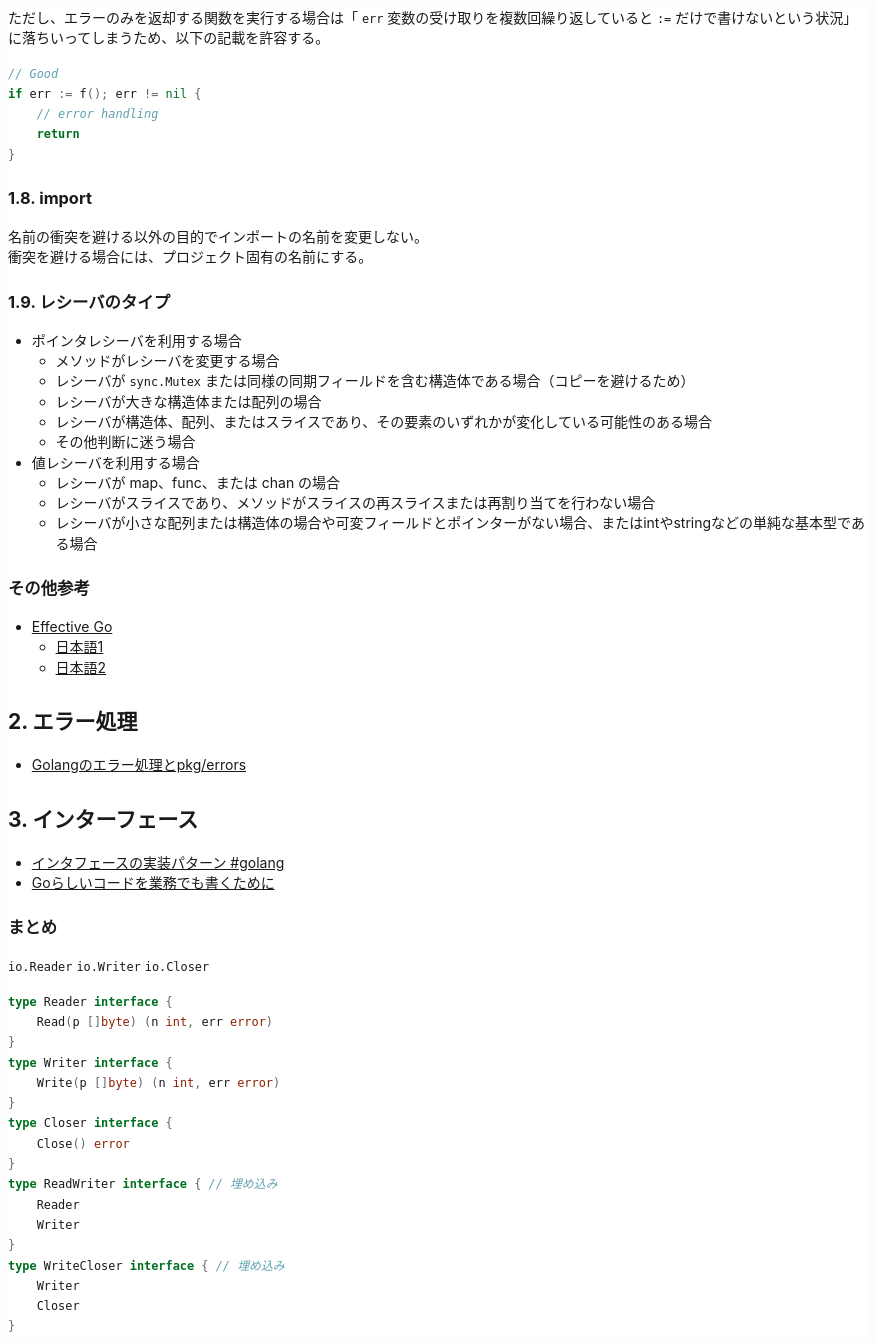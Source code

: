 ただし、エラーのみを返却する関数を実行する場合は「 `err` 変数の受け取りを複数回繰り返していると `:=` だけで書けないという状況」に落ちいってしまうため、以下の記載を許容する。

```go
// Good
if err := f(); err != nil {
    // error handling
    return
}
```

### 1.8. import

名前の衝突を避ける以外の目的でインポートの名前を変更しない。  
衝突を避ける場合には、プロジェクト固有の名前にする。

### 1.9. レシーバのタイプ

- ポインタレシーバを利用する場合
  - メソッドがレシーバを変更する場合
  - レシーバが `sync.Mutex` または同様の同期フィールドを含む構造体である場合（コピーを避けるため）
  - レシーバが大きな構造体または配列の場合
  - レシーバが構造体、配列、またはスライスであり、その要素のいずれかが変化している可能性のある場合
  - その他判断に迷う場合
- 値レシーバを利用する場合
  - レシーバが map、func、または chan の場合
  - レシーバがスライスであり、メソッドがスライスの再スライスまたは再割り当てを行わない場合
  - レシーバが小さな配列または構造体の場合や可変フィールドとポインターがない場合、またはintやstringなどの単純な基本型である場合

### その他参考

- [Effective Go](https://golang.org/doc/effective_go)
  - [日本語1](http://go.shibu.jp/effective_go.html)
  - [日本語2](https://xn--go-hh0g6u.com/doc/effective_go.html)

## 2. エラー処理

- [Golangのエラー処理とpkg/errors](https://deeeet.com/writing/2016/04/25/go-pkg-errors/)

## 3. インターフェース

- [インタフェースの実装パターン #golang](https://qiita.com/tenntenn/items/eac962a49c56b2b15ee8)
- [Goらしいコードを業務でも書くために](https://speakerdeck.com/kender_09/gorasiikodowoye-wu-demoshu-kutameni)

### まとめ

`io.Reader` `io.Writer` `io.Closer`

```go
type Reader interface {
    Read(p []byte) (n int, err error)
}
type Writer interface {
    Write(p []byte) (n int, err error)
}
type Closer interface {
    Close() error
}
type ReadWriter interface { // 埋め込み
    Reader
    Writer
}
type WriteCloser interface { // 埋め込み
    Writer
    Closer
}
```